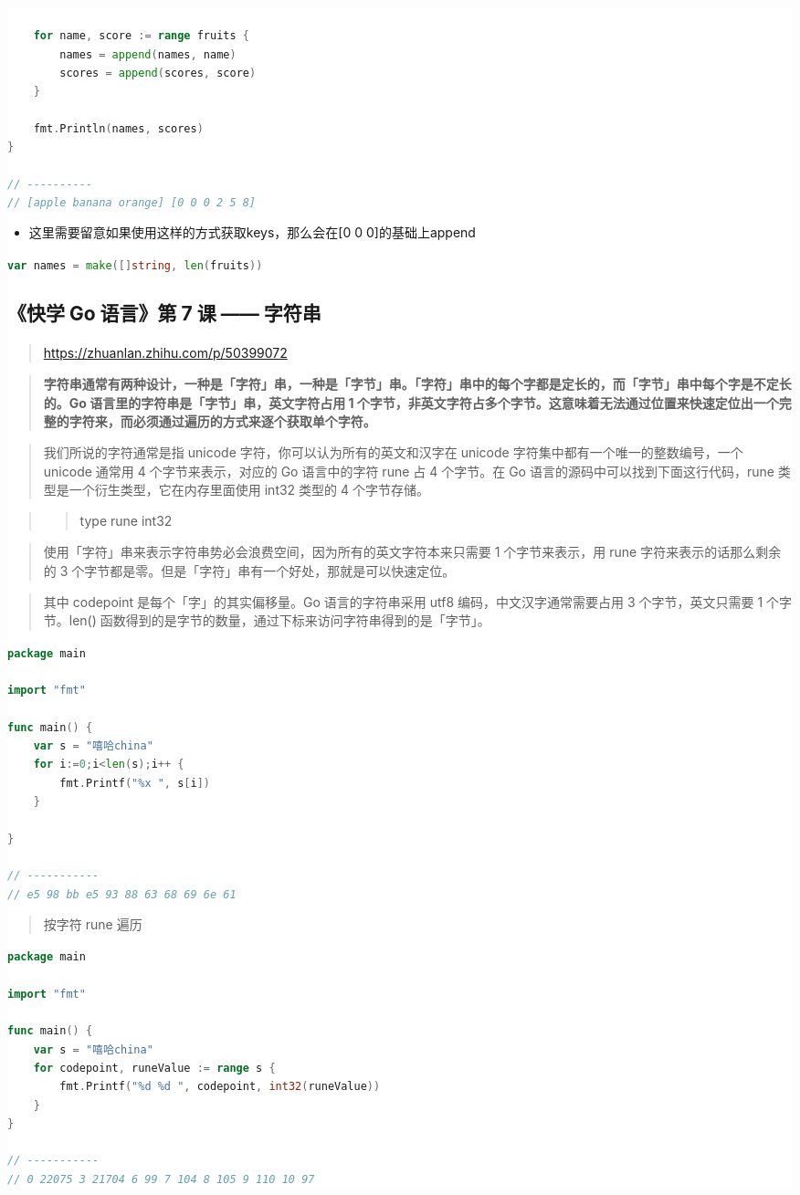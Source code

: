 ```go

    for name, score := range fruits {
        names = append(names, name)
        scores = append(scores, score)
    }

    fmt.Println(names, scores)
}

// ----------
// [apple banana orange] [0 0 0 2 5 8]
```

- 这里需要留意如果使用这样的方式获取keys，那么会在[0 0 0]的基础上append
```go
var names = make([]string, len(fruits))
```

## 《快学 Go 语言》第 7 课 —— 字符串
> https://zhuanlan.zhihu.com/p/50399072

> **字符串通常有两种设计，一种是「字符」串，一种是「字节」串。「字符」串中的每个字都是定长的，而「字节」串中每个字是不定长的。Go 语言里的字符串是「字节」串，英文字符占用 1 个字节，非英文字符占多个字节。这意味着无法通过位置来快速定位出一个完整的字符来，而必须通过遍历的方式来逐个获取单个字符。**

> 我们所说的字符通常是指 unicode 字符，你可以认为所有的英文和汉字在 unicode 字符集中都有一个唯一的整数编号，一个 unicode 通常用 4 个字节来表示，对应的 Go 语言中的字符 rune 占 4 个字节。在 Go 语言的源码中可以找到下面这行代码，rune 类型是一个衍生类型，它在内存里面使用 int32 类型的 4 个字节存储。

>> type rune int32

> 使用「字符」串来表示字符串势必会浪费空间，因为所有的英文字符本来只需要 1 个字节来表示，用 rune 字符来表示的话那么剩余的 3 个字节都是零。但是「字符」串有一个好处，那就是可以快速定位。

> 其中 codepoint 是每个「字」的其实偏移量。Go 语言的字符串采用 utf8 编码，中文汉字通常需要占用 3 个字节，英文只需要 1 个字节。len() 函数得到的是字节的数量，通过下标来访问字符串得到的是「字节」。

```go
package main

import "fmt"

func main() {
    var s = "嘻哈china"
    for i:=0;i<len(s);i++ {
        fmt.Printf("%x ", s[i])
    }

}

// -----------
// e5 98 bb e5 93 88 63 68 69 6e 61
```

> 按字符 rune 遍历

```go
package main

import "fmt"

func main() {
    var s = "嘻哈china"
    for codepoint, runeValue := range s {
        fmt.Printf("%d %d ", codepoint, int32(runeValue))
    }
}

// -----------
// 0 22075 3 21704 6 99 7 104 8 105 9 110 10 97
```